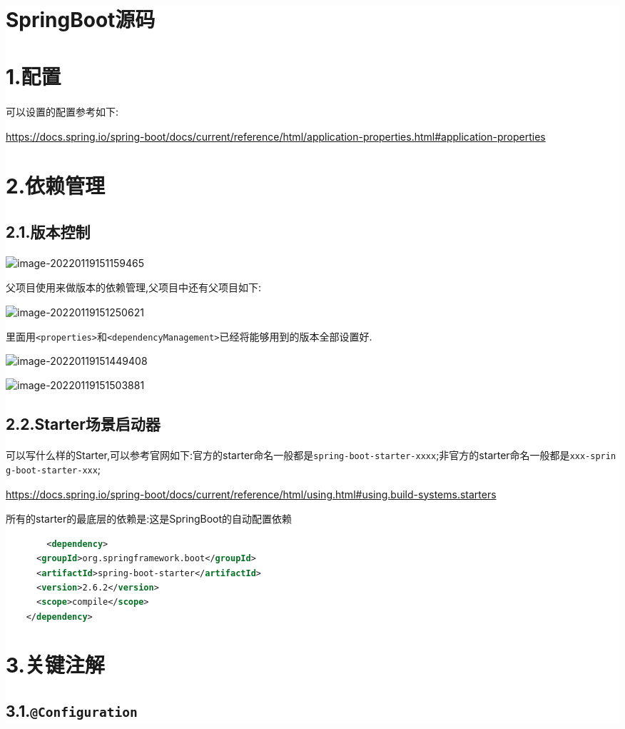 # SpringBoot源码 

# 1.配置

可以设置的配置参考如下:

https://docs.spring.io/spring-boot/docs/current/reference/html/application-properties.html#application-properties

# 2.依赖管理

## 2.1.版本控制

![image-20220119151159465](https://fechin-picgo.oss-cn-shanghai.aliyuncs.com/PicGo/image-20220119151159465.png)

父项目使用来做版本的依赖管理,父项目中还有父项目如下:

![image-20220119151250621](https://fechin-picgo.oss-cn-shanghai.aliyuncs.com/PicGo/image-20220119151250621.png)

里面用`<properties>`和`<dependencyManagement>`已经将能够用到的版本全部设置好.

![image-20220119151449408](https://fechin-picgo.oss-cn-shanghai.aliyuncs.com/PicGo/image-20220119151449408.png)

![image-20220119151503881](https://fechin-picgo.oss-cn-shanghai.aliyuncs.com/PicGo/image-20220119151503881.png)

## 2.2.Starter场景启动器

可以写什么样的Starter,可以参考官网如下:官方的starter命名一般都是`spring-boot-starter-xxxx`;非官方的starter命名一般都是`xxx-spring-boot-starter-xxx`;

https://docs.spring.io/spring-boot/docs/current/reference/html/using.html#using.build-systems.starters

所有的starter的最底层的依赖是:这是SpringBoot的自动配置依赖

```xml
		<dependency>
      <groupId>org.springframework.boot</groupId>
      <artifactId>spring-boot-starter</artifactId>
      <version>2.6.2</version>
      <scope>compile</scope>
    </dependency>
```

# 3.关键注解

## 3.1.`@Configuration`
